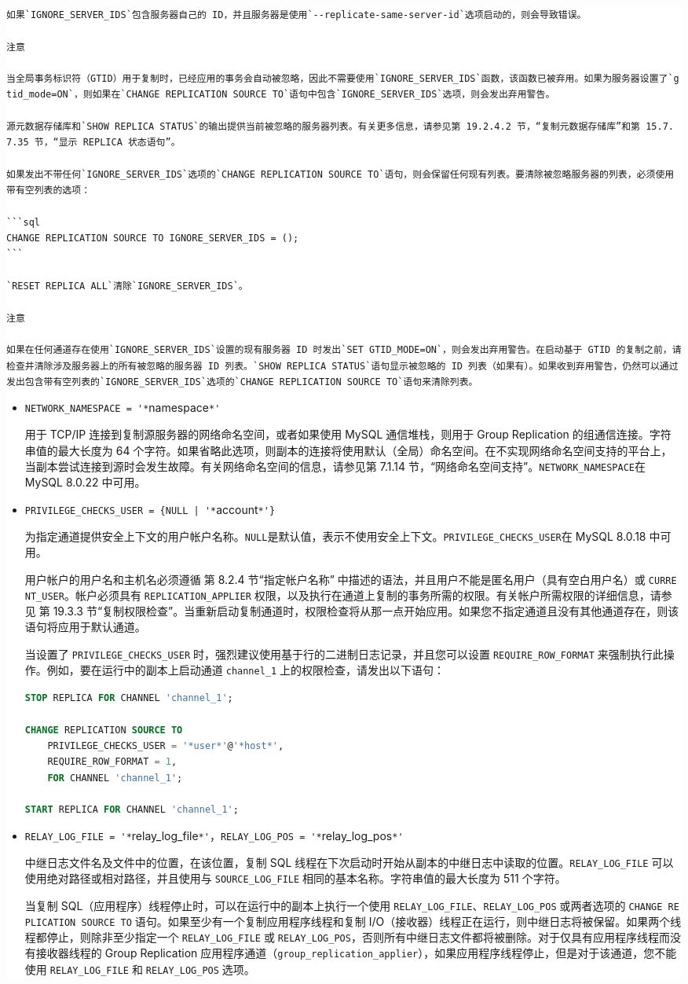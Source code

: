     如果`IGNORE_SERVER_IDS`包含服务器自己的 ID，并且服务器是使用`--replicate-same-server-id`选项启动的，则会导致错误。

    注意

    当全局事务标识符（GTID）用于复制时，已经应用的事务会自动被忽略，因此不需要使用`IGNORE_SERVER_IDS`函数，该函数已被弃用。如果为服务器设置了`gtid_mode=ON`，则如果在`CHANGE REPLICATION SOURCE TO`语句中包含`IGNORE_SERVER_IDS`选项，则会发出弃用警告。

    源元数据存储库和`SHOW REPLICA STATUS`的输出提供当前被忽略的服务器列表。有关更多信息，请参见第 19.2.4.2 节，“复制元数据存储库”和第 15.7.7.35 节，“显示 REPLICA 状态语句”。

    如果发出不带任何`IGNORE_SERVER_IDS`选项的`CHANGE REPLICATION SOURCE TO`语句，则会保留任何现有列表。要清除被忽略服务器的列表，必须使用带有空列表的选项：

    ```sql
    CHANGE REPLICATION SOURCE TO IGNORE_SERVER_IDS = ();
    ```

    `RESET REPLICA ALL`清除`IGNORE_SERVER_IDS`。

    注意

    如果在任何通道存在使用`IGNORE_SERVER_IDS`设置的现有服务器 ID 时发出`SET GTID_MODE=ON`，则会发出弃用警告。在启动基于 GTID 的复制之前，请检查并清除涉及服务器上的所有被忽略的服务器 ID 列表。`SHOW REPLICA STATUS`语句显示被忽略的 ID 列表（如果有）。如果收到弃用警告，仍然可以通过发出包含带有空列表的`IGNORE_SERVER_IDS`选项的`CHANGE REPLICATION SOURCE TO`语句来清除列表。

+   `NETWORK_NAMESPACE = '*`namespace`*'`

    用于 TCP/IP 连接到复制源服务器的网络命名空间，或者如果使用 MySQL 通信堆栈，则用于 Group Replication 的组通信连接。字符串值的最大长度为 64 个字符。如果省略此选项，则副本的连接将使用默认（全局）命名空间。在不实现网络命名空间支持的平台上，当副本尝试连接到源时会发生故障。有关网络命名空间的信息，请参见第 7.1.14 节，“网络命名空间支持”。`NETWORK_NAMESPACE`在 MySQL 8.0.22 中可用。

+   `PRIVILEGE_CHECKS_USER = {NULL | '*`account`*'}`

    为指定通道提供安全上下文的用户帐户名称。`NULL`是默认值，表示不使用安全上下文。`PRIVILEGE_CHECKS_USER`在 MySQL 8.0.18 中可用。

    用户帐户的用户名和主机名必须遵循 第 8.2.4 节“指定帐户名称” 中描述的语法，并且用户不能是匿名用户（具有空白用户名）或 `CURRENT_USER`。帐户必须具有 `REPLICATION_APPLIER` 权限，以及执行在通道上复制的事务所需的权限。有关帐户所需权限的详细信息，请参见 第 19.3.3 节“复制权限检查”。当重新启动复制通道时，权限检查将从那一点开始应用。如果您不指定通道且没有其他通道存在，则该语句将应用于默认通道。

    当设置了 `PRIVILEGE_CHECKS_USER` 时，强烈建议使用基于行的二进制日志记录，并且您可以设置 `REQUIRE_ROW_FORMAT` 来强制执行此操作。例如，要在运行中的副本上启动通道 `channel_1` 上的权限检查，请发出以下语句：

    ```sql
    STOP REPLICA FOR CHANNEL 'channel_1';

    CHANGE REPLICATION SOURCE TO
        PRIVILEGE_CHECKS_USER = '*user*'@'*host*',
        REQUIRE_ROW_FORMAT = 1,
        FOR CHANNEL 'channel_1';

    START REPLICA FOR CHANNEL 'channel_1';
    ```

+   `RELAY_LOG_FILE = '*`relay_log_file`*'`，`RELAY_LOG_POS = '*`relay_log_pos`*'`

    中继日志文件名及文件中的位置，在该位置，复制 SQL 线程在下次启动时开始从副本的中继日志中读取的位置。`RELAY_LOG_FILE` 可以使用绝对路径或相对路径，并且使用与 `SOURCE_LOG_FILE` 相同的基本名称。字符串值的最大长度为 511 个字符。

    当复制 SQL（应用程序）线程停止时，可以在运行中的副本上执行一个使用 `RELAY_LOG_FILE`、`RELAY_LOG_POS` 或两者选项的 `CHANGE REPLICATION SOURCE TO` 语句。如果至少有一个复制应用程序线程和复制 I/O（接收器）线程正在运行，则中继日志将被保留。如果两个线程都停止，则除非至少指定一个 `RELAY_LOG_FILE` 或 `RELAY_LOG_POS`，否则所有中继日志文件都将被删除。对于仅具有应用程序线程而没有接收器线程的 Group Replication 应用程序通道（`group_replication_applier`），如果应用程序线程停止，但是对于该通道，您不能使用 `RELAY_LOG_FILE` 和 `RELAY_LOG_POS` 选项。
